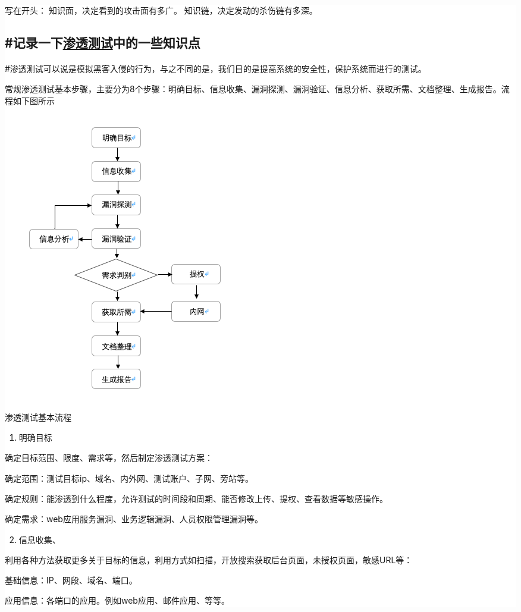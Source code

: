 写在开头：     知识面，决定看到的攻击面有多广。     知识链，决定发动的杀伤链有多深。

## \#记录一下[渗透测试](https://so.csdn.net/so/search?q=渗透测试&spm=1001.2101.3001.7020)中的一些知识点

\#渗透测试可以说是模拟黑客入侵的行为，与之不同的是，我们目的是提高系统的安全性，保护系统而进行的测试。

常规渗透测试基本步骤，主要分为8个步骤：明确目标、信息收集、漏洞探测、漏洞验证、信息分析、获取所需、文档整理、生成报告。流程如下图所示

![img](渗透流程归纳/images/0c4500670c8361bcf7a65d4d12645a73.png)



渗透测试基本流程

1. 明确目标

确定目标范围、限度、需求等，然后制定渗透测试方案：

确定范围：测试目标ip、域名、内外网、测试账户、子网、旁站等。

确定规则：能渗透到什么程度，允许测试的时间段和周期、能否修改上传、提权、查看数据等敏感操作。

确定需求：web应用服务漏洞、业务逻辑漏洞、人员权限管理漏洞等。

2. 信息收集、

利用各种方法获取更多关于目标的信息，利用方式如扫描，开放搜索获取后台页面，未授权页面，敏感URL等：

基础信息：IP、网段、域名、端口。

应用信息：各端口的应用。例如web应用、邮件应用、等等。
